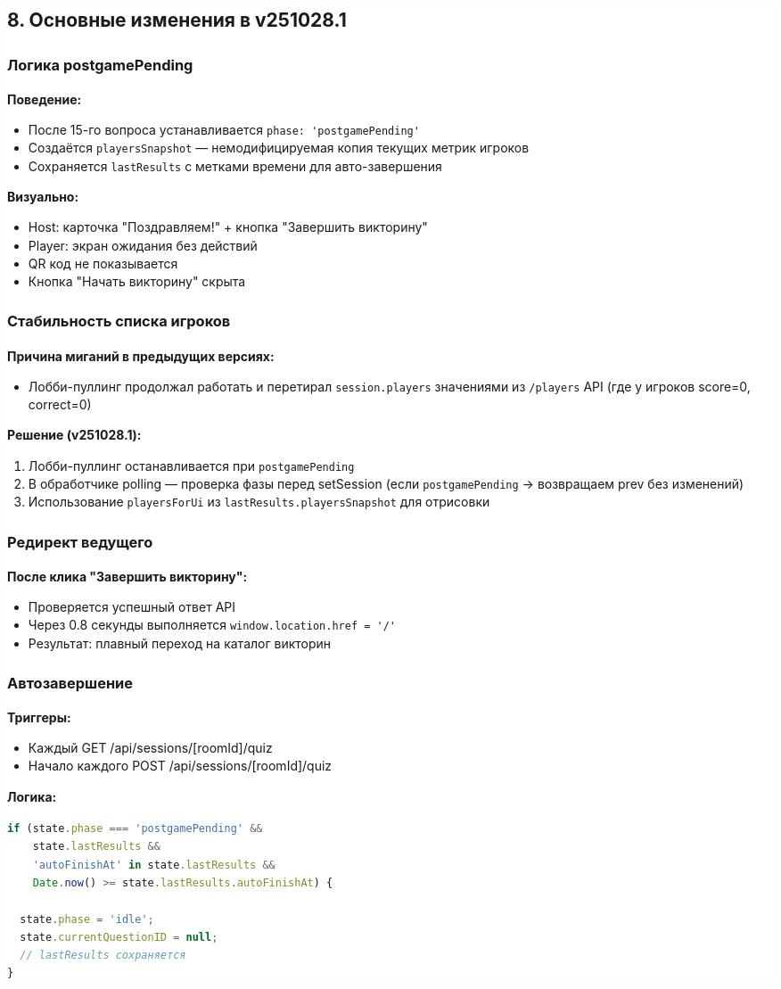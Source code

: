 
## 8. Основные изменения в v251028.1

### Логика postgamePending

**Поведение:**
- После 15-го вопроса устанавливается `phase: 'postgamePending'`
- Создаётся `playersSnapshot` — немодифицируемая копия текущих метрик игроков
- Сохраняется `lastResults` с метками времени для авто-завершения

**Визуально:**
- Host: карточка "Поздравляем!" + кнопка "Завершить викторину"  
- Player: экран ожидания без действий  
- QR код не показывается  
- Кнопка "Начать викторину" скрыта

### Стабильность списка игроков

**Причина миганий в предыдущих версиях:**
- Лобби-пуллинг продолжал работать и перетирал `session.players` значениями из `/players` API (где у игроков score=0, correct=0)

**Решение (v251028.1):**
1. Лобби-пуллинг останавливается при `postgamePending`
2. В обработчике polling — проверка фазы перед setSession (если `postgamePending` → возвращаем prev без изменений)
3. Использование `playersForUi` из `lastResults.playersSnapshot` для отрисовки

### Редирект ведущего

**После клика "Завершить викторину":**
- Проверяется успешный ответ API
- Через 0.8 секунды выполняется `window.location.href = '/'`
- Результат: плавный переход на каталог викторин

### Автозавершение

**Триггеры:**
- Каждый GET /api/sessions/[roomId]/quiz
- Начало каждого POST /api/sessions/[roomId]/quiz

**Логика:**
```typescript
if (state.phase === 'postgamePending' && 
    state.lastResults && 
    'autoFinishAt' in state.lastResults && 
    Date.now() >= state.lastResults.autoFinishAt) {
  
  state.phase = 'idle';
  state.currentQuestionID = null;
  // lastResults сохраняется
}
```
